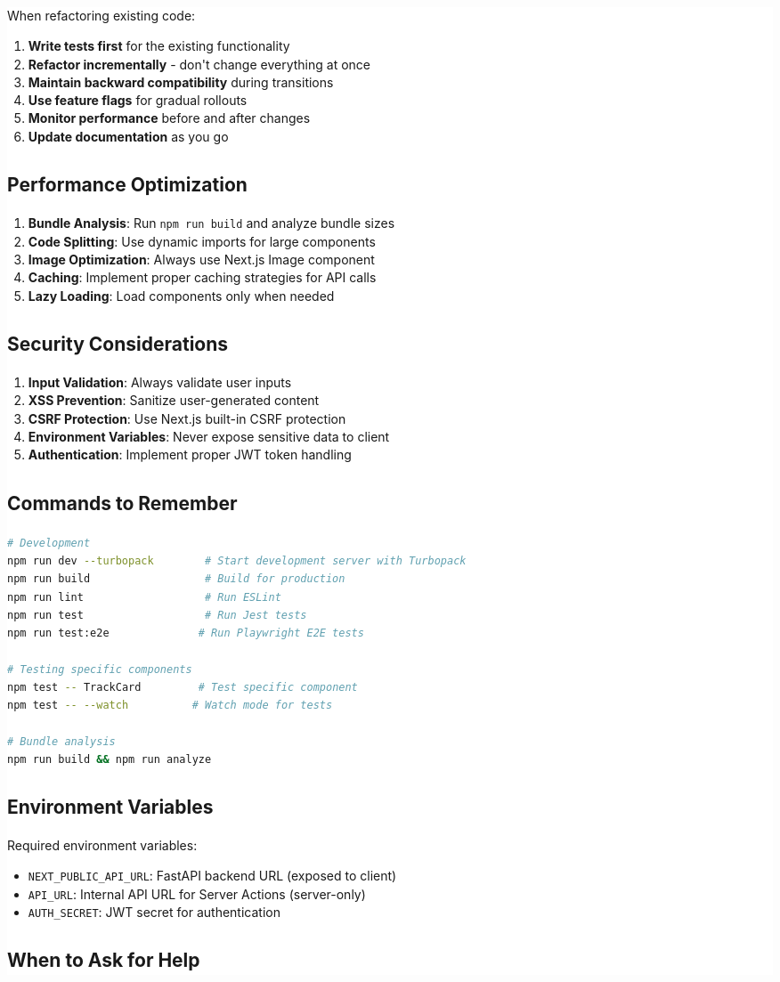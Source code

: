 When refactoring existing code:

1. **Write tests first** for the existing functionality
2. **Refactor incrementally** - don't change everything at once
3. **Maintain backward compatibility** during transitions
4. **Use feature flags** for gradual rollouts
5. **Monitor performance** before and after changes
6. **Update documentation** as you go

## Performance Optimization

1. **Bundle Analysis**: Run `npm run build` and analyze bundle sizes
2. **Code Splitting**: Use dynamic imports for large components
3. **Image Optimization**: Always use Next.js Image component
4. **Caching**: Implement proper caching strategies for API calls
5. **Lazy Loading**: Load components only when needed

## Security Considerations

1. **Input Validation**: Always validate user inputs
2. **XSS Prevention**: Sanitize user-generated content
3. **CSRF Protection**: Use Next.js built-in CSRF protection
4. **Environment Variables**: Never expose sensitive data to client
5. **Authentication**: Implement proper JWT token handling

## Commands to Remember

```bash
# Development
npm run dev --turbopack        # Start development server with Turbopack
npm run build                  # Build for production
npm run lint                   # Run ESLint
npm run test                   # Run Jest tests
npm run test:e2e              # Run Playwright E2E tests

# Testing specific components
npm test -- TrackCard         # Test specific component
npm test -- --watch          # Watch mode for tests

# Bundle analysis
npm run build && npm run analyze
```

## Environment Variables

Required environment variables:
- `NEXT_PUBLIC_API_URL`: FastAPI backend URL (exposed to client)
- `API_URL`: Internal API URL for Server Actions (server-only)
- `AUTH_SECRET`: JWT secret for authentication

## When to Ask for Help
